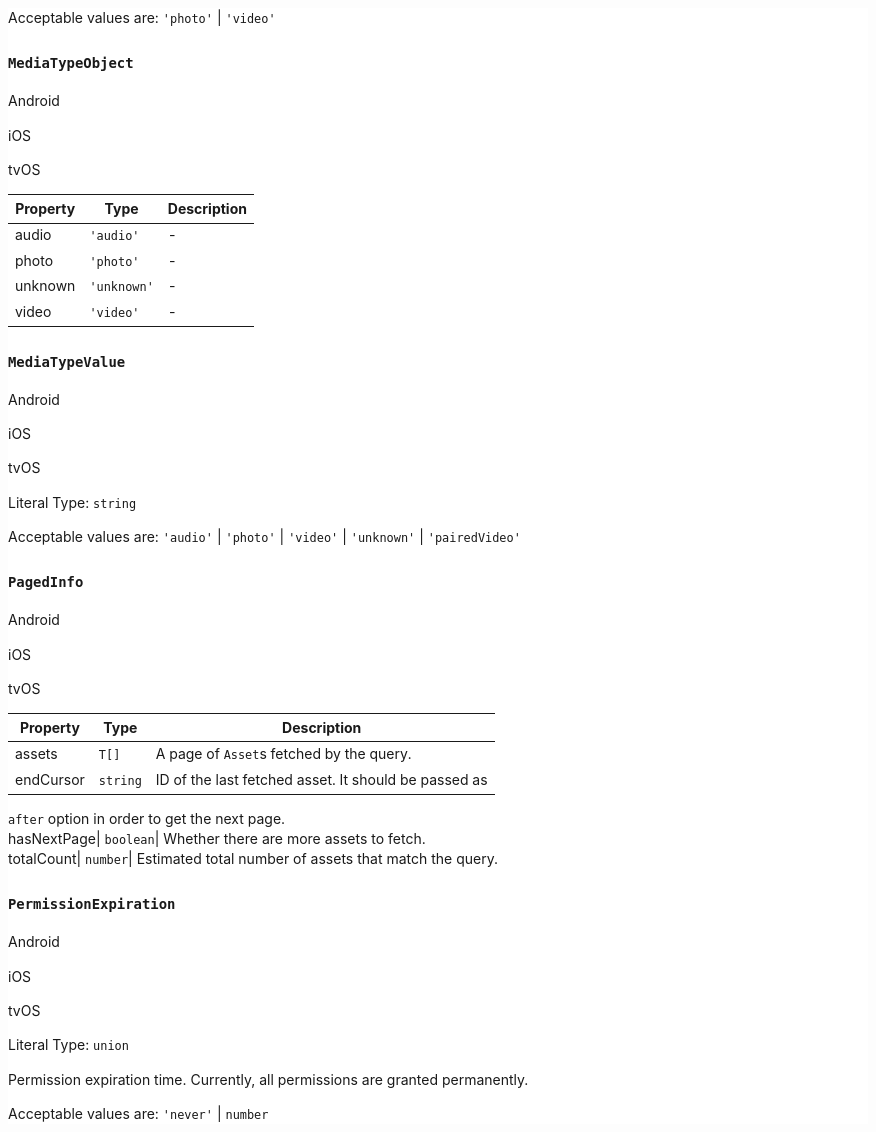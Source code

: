 Acceptable values are: `'photo'` | `'video'`

### `MediaTypeObject`

Android

iOS

tvOS

Property| Type| Description  
---|---|---  
audio| `'audio'`| -  
photo| `'photo'`| -  
unknown| `'unknown'`| -  
video| `'video'`| -  
  
### `MediaTypeValue`

Android

iOS

tvOS

Literal Type: `string`

Acceptable values are: `'audio'` | `'photo'` | `'video'` | `'unknown'` | `'pairedVideo'`

### `PagedInfo`

Android

iOS

tvOS

Property| Type| Description  
---|---|---  
assets| `T[]`| A page of `Asset`s fetched by the query.  
endCursor| `string`| ID of the last fetched asset. It should be passed as
`after` option in order to get the next page.  
hasNextPage| `boolean`| Whether there are more assets to fetch.  
totalCount| `number`| Estimated total number of assets that match the query.  
  
### `PermissionExpiration`

Android

iOS

tvOS

Literal Type: `union`

Permission expiration time. Currently, all permissions are granted
permanently.

Acceptable values are: `'never'` | `number`
